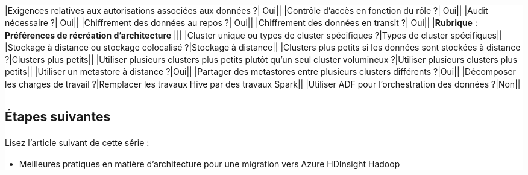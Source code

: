 |Exigences relatives aux autorisations associées aux données ?|  Oui||
|Contrôle d’accès en fonction du rôle ?|        Oui||
|Audit nécessaire ?|                  Oui||
|Chiffrement des données au repos ?|          Oui||
|Chiffrement des données en transit ?|       Oui||
|**Rubrique** :   **Préférences de récréation d’architecture** |||
|Cluster unique ou types de cluster spécifiques ?|Types de cluster spécifiques||
|Stockage à distance ou stockage colocalisé ?|Stockage à distance||
|Clusters plus petits si les données sont stockées à distance ?|Clusters plus petits||
|Utiliser plusieurs clusters plus petits plutôt qu’un seul cluster volumineux ?|Utiliser plusieurs clusters plus petits||
|Utiliser un metastore à distance ?|Oui||
|Partager des metastores entre plusieurs clusters différents ?|Oui||
|Décomposer les charges de travail ?|Remplacer les travaux Hive par des travaux Spark||
|Utiliser ADF pour l’orchestration des données ?|Non||

## <a name="next-steps"></a>Étapes suivantes

Lisez l’article suivant de cette série :

- [Meilleures pratiques en matière d’architecture pour une migration vers Azure HDInsight Hadoop](apache-hadoop-on-premises-migration-best-practices-architecture.md)
